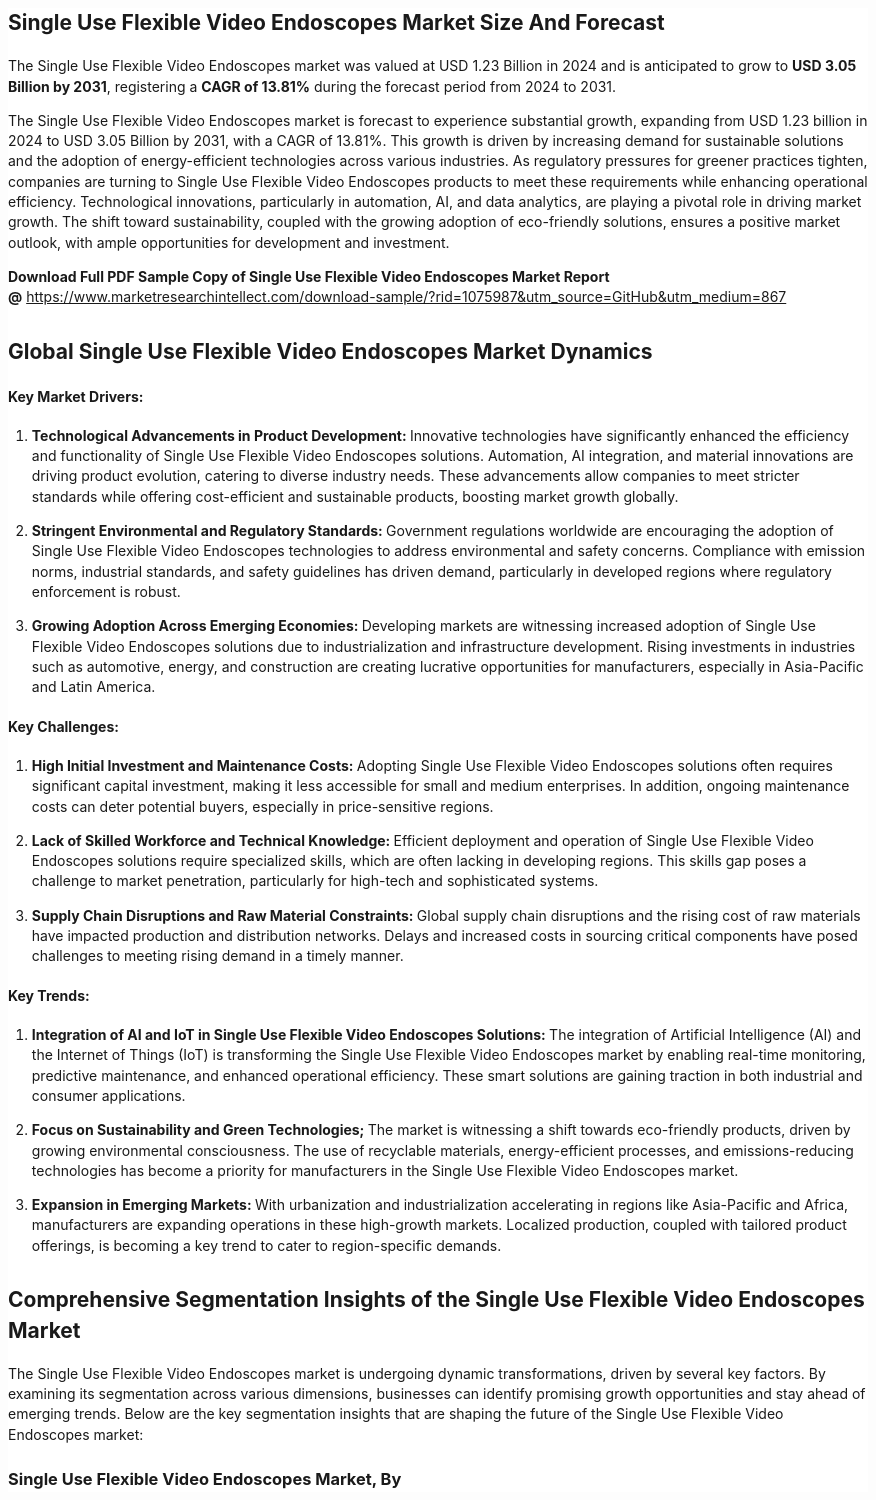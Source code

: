 <h2>Single Use Flexible Video Endoscopes Market Size And Forecast</h2><p>The Single Use Flexible Video Endoscopes market was valued at USD 1.23 Billion in 2024 and is anticipated to grow to <strong>USD 3.05 Billion by 2031</strong>, registering a <strong>CAGR of 13.81%</strong> during the forecast period from 2024 to 2031.</p><p>The Single Use Flexible Video Endoscopes market is forecast to experience substantial growth, expanding from USD 1.23 billion in 2024 to USD 3.05 Billion by 2031, with a CAGR of 13.81%. This growth is driven by increasing demand for sustainable solutions and the adoption of energy-efficient technologies across various industries. As regulatory pressures for greener practices tighten, companies are turning to Single Use Flexible Video Endoscopes products to meet these requirements while enhancing operational efficiency. Technological innovations, particularly in automation, AI, and data analytics, are playing a pivotal role in driving market growth. The shift toward sustainability, coupled with the growing adoption of eco-friendly solutions, ensures a positive market outlook, with ample opportunities for development and investment.</p><p><strong>Download Full PDF Sample Copy of Single Use Flexible Video Endoscopes Market Report @</strong>&nbsp;<a href="https://www.marketresearchintellect.com/download-sample/?rid=1075987&amp;utm_source=GitHub&amp;utm_medium=867">https://www.marketresearchintellect.com/download-sample/?rid=1075987&amp;utm_source=GitHub&amp;utm_medium=867</a></p><h2>Global Single Use Flexible Video Endoscopes Market Dynamics</h2><h4><strong>Key Market Drivers:</strong></h4><ol><li><p><strong>Technological Advancements in Product Development:&nbsp;</strong>Innovative technologies have significantly enhanced the efficiency and functionality of Single Use Flexible Video Endoscopes solutions. Automation, AI integration, and material innovations are driving product evolution, catering to diverse industry needs. These advancements allow companies to meet stricter standards while offering cost-efficient and sustainable products, boosting market growth globally.</p></li><li><p><strong>Stringent Environmental and Regulatory Standards:&nbsp;</strong>Government regulations worldwide are encouraging the adoption of Single Use Flexible Video Endoscopes technologies to address environmental and safety concerns. Compliance with emission norms, industrial standards, and safety guidelines has driven demand, particularly in developed regions where regulatory enforcement is robust.</p></li><li><p><strong>Growing Adoption Across Emerging Economies:&nbsp;</strong>Developing markets are witnessing increased adoption of Single Use Flexible Video Endoscopes solutions due to industrialization and infrastructure development. Rising investments in industries such as automotive, energy, and construction are creating lucrative opportunities for manufacturers, especially in Asia-Pacific and Latin America.</p></li></ol><h4><strong>Key Challenges:</strong></h4><ol><li><p><strong>High Initial Investment and Maintenance Costs:&nbsp;</strong>Adopting Single Use Flexible Video Endoscopes solutions often requires significant capital investment, making it less accessible for small and medium enterprises. In addition, ongoing maintenance costs can deter potential buyers, especially in price-sensitive regions.</p></li><li><p><strong>Lack of Skilled Workforce and Technical Knowledge:&nbsp;</strong>Efficient deployment and operation of Single Use Flexible Video Endoscopes solutions require specialized skills, which are often lacking in developing regions. This skills gap poses a challenge to market penetration, particularly for high-tech and sophisticated systems.</p></li><li><p><strong>Supply Chain Disruptions and Raw Material Constraints:&nbsp;</strong>Global supply chain disruptions and the rising cost of raw materials have impacted production and distribution networks. Delays and increased costs in sourcing critical components have posed challenges to meeting rising demand in a timely manner.</p></li></ol><h4><strong>Key Trends:</strong></h4><ol><li><p><strong>Integration of AI and IoT in Single Use Flexible Video Endoscopes Solutions:&nbsp;</strong>The integration of Artificial Intelligence (AI) and the Internet of Things (IoT) is transforming the Single Use Flexible Video Endoscopes market by enabling real-time monitoring, predictive maintenance, and enhanced operational efficiency. These smart solutions are gaining traction in both industrial and consumer applications.</p></li><li><p><strong>Focus on Sustainability and Green Technologies;&nbsp;</strong>The market is witnessing a shift towards eco-friendly products, driven by growing environmental consciousness. The use of recyclable materials, energy-efficient processes, and emissions-reducing technologies has become a priority for manufacturers in the Single Use Flexible Video Endoscopes market.</p></li><li><p><strong>Expansion in Emerging Markets:&nbsp;</strong>With urbanization and industrialization accelerating in regions like Asia-Pacific and Africa, manufacturers are expanding operations in these high-growth markets. Localized production, coupled with tailored product offerings, is becoming a key trend to cater to region-specific demands.</p></li></ol><div class="article-main__content" data-test-id="publishing-text-block"><h2>Comprehensive Segmentation Insights of the Single Use Flexible Video Endoscopes Market</h2><p>The Single Use Flexible Video Endoscopes market is undergoing dynamic transformations, driven by several key factors. By examining its segmentation across various dimensions, businesses can identify promising growth opportunities and stay ahead of emerging trends. Below are the key segmentation insights that are shaping the future of the Single Use Flexible Video Endoscopes market:</p><h3><strong>Single Use Flexible Video Endoscopes Market, By